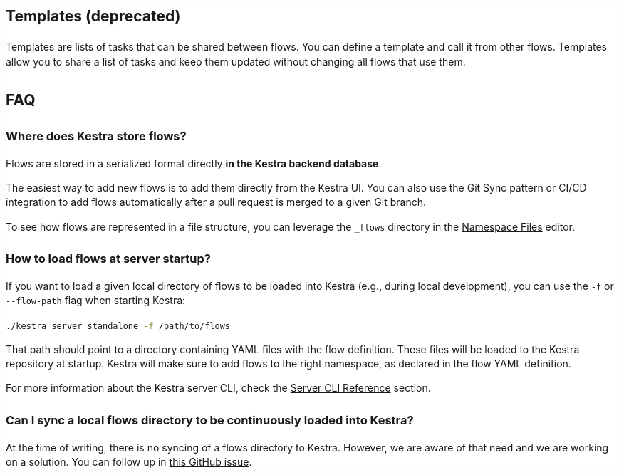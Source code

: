 ## Templates (deprecated)

Templates are lists of tasks that can be shared between flows. You can define a template and call it from other flows. Templates allow you to share a list of tasks and keep them updated without changing all flows that use them.

## FAQ

### Where does Kestra store flows?

Flows are stored in a serialized format directly **in the Kestra backend database**.

The easiest way to add new flows is to add them directly from the Kestra UI. You can also use the Git Sync pattern or CI/CD integration to add flows automatically after a pull request is merged to a given Git branch.

To see how flows are represented in a file structure, you can leverage the `_flows` directory in the [Namespace Files](../05.concepts/02.namespace-files.md) editor.

### How to load flows at server startup?

If you want to load a given local directory of flows to be loaded into Kestra (e.g., during local development), you can use the `-f` or `--flow-path` flag when starting Kestra:

```bash
./kestra server standalone -f /path/to/flows
```

That path should point to a directory containing YAML files with the flow definition. These files will be loaded to the Kestra repository at startup. Kestra will make sure to add flows to the right namespace, as declared in the flow YAML definition.

For more information about the Kestra server CLI, check the [Server CLI Reference](../server-cli/index.md) section.

### Can I sync a local flows directory to be continuously loaded into Kestra?

At the time of writing, there is no syncing of a flows directory to Kestra. However, we are aware of that need and we are working on a solution. You can follow up in [this GitHub issue](https://github.com/kestra-io/kestra/issues/2403).
